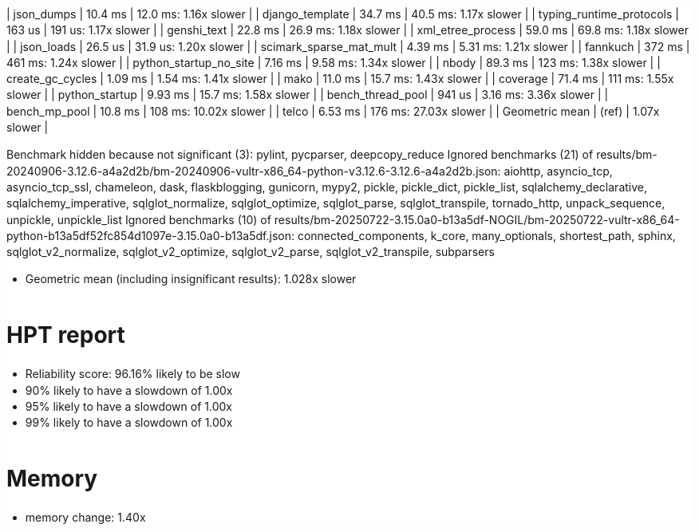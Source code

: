 | json_dumps                 | 10.4 ms                                                | 12.0 ms: 1.16x slower                                                 |
| django_template            | 34.7 ms                                                | 40.5 ms: 1.17x slower                                                 |
| typing_runtime_protocols   | 163 us                                                 | 191 us: 1.17x slower                                                  |
| genshi_text                | 22.8 ms                                                | 26.9 ms: 1.18x slower                                                 |
| xml_etree_process          | 59.0 ms                                                | 69.8 ms: 1.18x slower                                                 |
| json_loads                 | 26.5 us                                                | 31.9 us: 1.20x slower                                                 |
| scimark_sparse_mat_mult    | 4.39 ms                                                | 5.31 ms: 1.21x slower                                                 |
| fannkuch                   | 372 ms                                                 | 461 ms: 1.24x slower                                                  |
| python_startup_no_site     | 7.16 ms                                                | 9.58 ms: 1.34x slower                                                 |
| nbody                      | 89.3 ms                                                | 123 ms: 1.38x slower                                                  |
| create_gc_cycles           | 1.09 ms                                                | 1.54 ms: 1.41x slower                                                 |
| mako                       | 11.0 ms                                                | 15.7 ms: 1.43x slower                                                 |
| coverage                   | 71.4 ms                                                | 111 ms: 1.55x slower                                                  |
| python_startup             | 9.93 ms                                                | 15.7 ms: 1.58x slower                                                 |
| bench_thread_pool          | 941 us                                                 | 3.16 ms: 3.36x slower                                                 |
| bench_mp_pool              | 10.8 ms                                                | 108 ms: 10.02x slower                                                 |
| telco                      | 6.53 ms                                                | 176 ms: 27.03x slower                                                 |
| Geometric mean             | (ref)                                                  | 1.07x slower                                                          |

Benchmark hidden because not significant (3): pylint, pycparser, deepcopy_reduce
Ignored benchmarks (21) of results/bm-20240906-3.12.6-a4a2d2b/bm-20240906-vultr-x86_64-python-v3.12.6-3.12.6-a4a2d2b.json: aiohttp, asyncio_tcp, asyncio_tcp_ssl, chameleon, dask, flaskblogging, gunicorn, mypy2, pickle, pickle_dict, pickle_list, sqlalchemy_declarative, sqlalchemy_imperative, sqlglot_normalize, sqlglot_optimize, sqlglot_parse, sqlglot_transpile, tornado_http, unpack_sequence, unpickle, unpickle_list
Ignored benchmarks (10) of results/bm-20250722-3.15.0a0-b13a5df-NOGIL/bm-20250722-vultr-x86_64-python-b13a5df52fc854d1097e-3.15.0a0-b13a5df.json: connected_components, k_core, many_optionals, shortest_path, sphinx, sqlglot_v2_normalize, sqlglot_v2_optimize, sqlglot_v2_parse, sqlglot_v2_transpile, subparsers

- Geometric mean (including insignificant results): 1.028x slower

# HPT report

- Reliability score: 96.16% likely to be slow
- 90% likely to have a slowdown of 1.00x
- 95% likely to have a slowdown of 1.00x
- 99% likely to have a slowdown of 1.00x

# Memory
- memory change: 1.40x